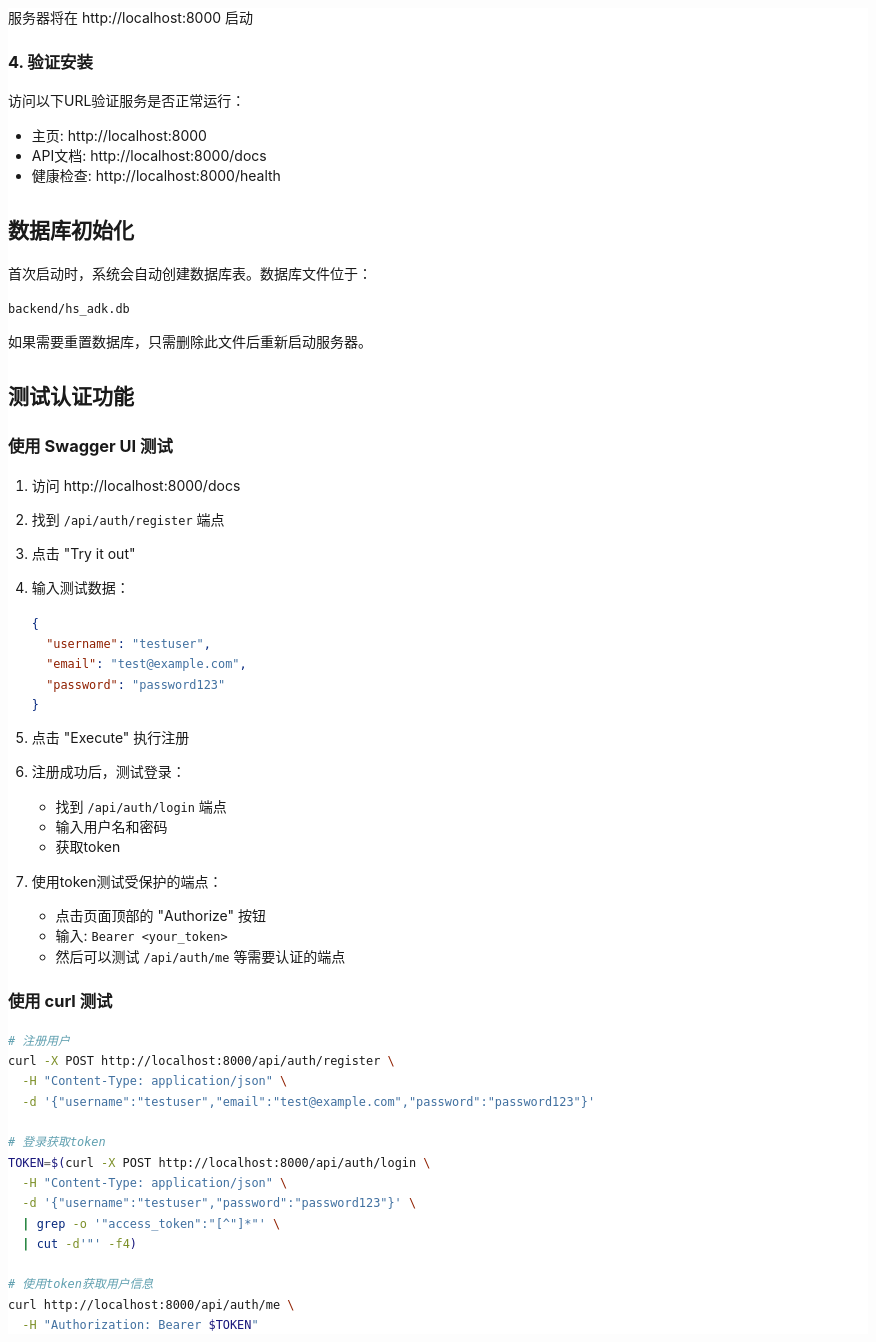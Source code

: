 服务器将在 http://localhost:8000 启动

### 4. 验证安装

访问以下URL验证服务是否正常运行：

- 主页: http://localhost:8000
- API文档: http://localhost:8000/docs
- 健康检查: http://localhost:8000/health

## 数据库初始化

首次启动时，系统会自动创建数据库表。数据库文件位于：

```
backend/hs_adk.db
```

如果需要重置数据库，只需删除此文件后重新启动服务器。

## 测试认证功能

### 使用 Swagger UI 测试

1. 访问 http://localhost:8000/docs
2. 找到 `/api/auth/register` 端点
3. 点击 "Try it out"
4. 输入测试数据：
   ```json
   {
     "username": "testuser",
     "email": "test@example.com",
     "password": "password123"
   }
   ```
5. 点击 "Execute" 执行注册

6. 注册成功后，测试登录：
   - 找到 `/api/auth/login` 端点
   - 输入用户名和密码
   - 获取token

7. 使用token测试受保护的端点：
   - 点击页面顶部的 "Authorize" 按钮
   - 输入: `Bearer <your_token>`
   - 然后可以测试 `/api/auth/me` 等需要认证的端点

### 使用 curl 测试

```bash
# 注册用户
curl -X POST http://localhost:8000/api/auth/register \
  -H "Content-Type: application/json" \
  -d '{"username":"testuser","email":"test@example.com","password":"password123"}'

# 登录获取token
TOKEN=$(curl -X POST http://localhost:8000/api/auth/login \
  -H "Content-Type: application/json" \
  -d '{"username":"testuser","password":"password123"}' \
  | grep -o '"access_token":"[^"]*"' \
  | cut -d'"' -f4)

# 使用token获取用户信息
curl http://localhost:8000/api/auth/me \
  -H "Authorization: Bearer $TOKEN"
```
